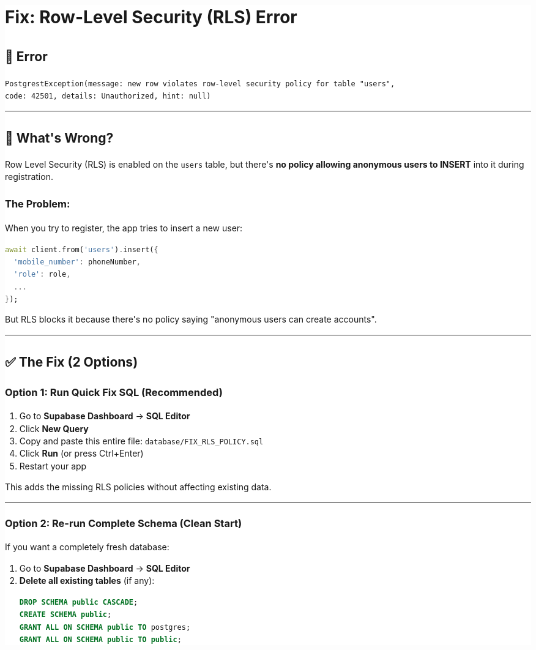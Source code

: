 # Fix: Row-Level Security (RLS) Error

## 🔴 Error

```
PostgrestException(message: new row violates row-level security policy for table "users",
code: 42501, details: Unauthorized, hint: null)
```

---

## 🎯 **What's Wrong?**

Row Level Security (RLS) is enabled on the `users` table, but there's **no policy allowing anonymous users to INSERT** into it during registration.

### The Problem:

When you try to register, the app tries to insert a new user:
```dart
await client.from('users').insert({
  'mobile_number': phoneNumber,
  'role': role,
  ...
});
```

But RLS blocks it because there's no policy saying "anonymous users can create accounts".

---

## ✅ **The Fix (2 Options)**

### **Option 1: Run Quick Fix SQL (Recommended)**

1. Go to **Supabase Dashboard** → **SQL Editor**
2. Click **New Query**
3. Copy and paste this entire file: `database/FIX_RLS_POLICY.sql`
4. Click **Run** (or press Ctrl+Enter)
5. Restart your app

This adds the missing RLS policies without affecting existing data.

---

### **Option 2: Re-run Complete Schema (Clean Start)**

If you want a completely fresh database:

1. Go to **Supabase Dashboard** → **SQL Editor**
2. **Delete all existing tables** (if any):
   ```sql
   DROP SCHEMA public CASCADE;
   CREATE SCHEMA public;
   GRANT ALL ON SCHEMA public TO postgres;
   GRANT ALL ON SCHEMA public TO public;
   ```
